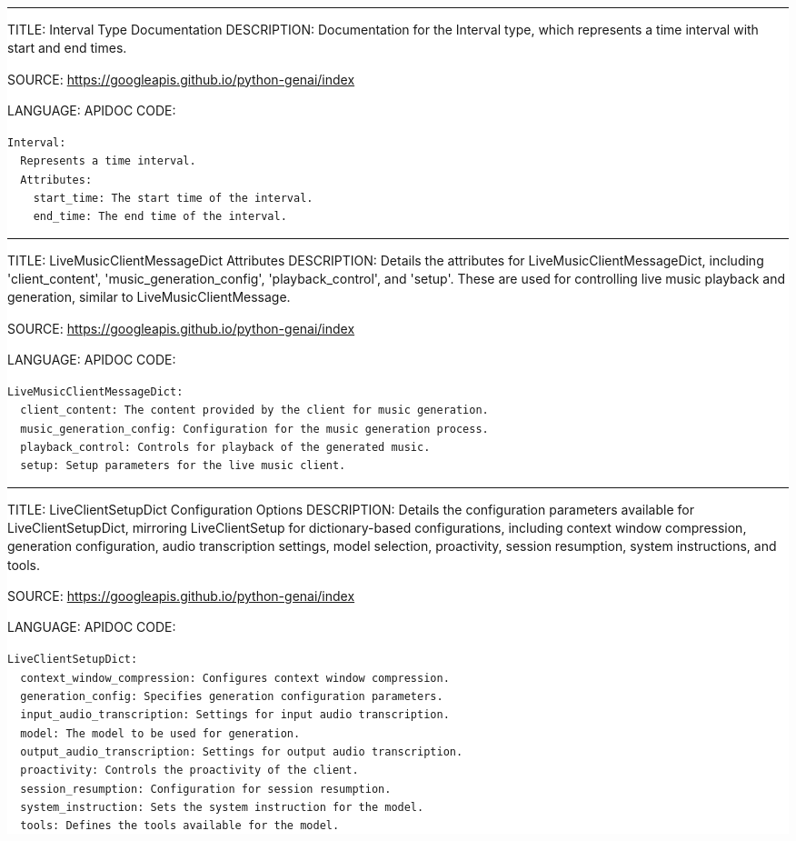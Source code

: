 ----------------------------------------

TITLE: Interval Type Documentation
DESCRIPTION: Documentation for the Interval type, which represents a time interval with start and end times.

SOURCE: https://googleapis.github.io/python-genai/index

LANGUAGE: APIDOC
CODE:
```
Interval:
  Represents a time interval.
  Attributes:
    start_time: The start time of the interval.
    end_time: The end time of the interval.
```

----------------------------------------

TITLE: LiveMusicClientMessageDict Attributes
DESCRIPTION: Details the attributes for LiveMusicClientMessageDict, including 'client_content', 'music_generation_config', 'playback_control', and 'setup'. These are used for controlling live music playback and generation, similar to LiveMusicClientMessage.

SOURCE: https://googleapis.github.io/python-genai/index

LANGUAGE: APIDOC
CODE:
```
LiveMusicClientMessageDict:
  client_content: The content provided by the client for music generation.
  music_generation_config: Configuration for the music generation process.
  playback_control: Controls for playback of the generated music.
  setup: Setup parameters for the live music client.
```

----------------------------------------

TITLE: LiveClientSetupDict Configuration Options
DESCRIPTION: Details the configuration parameters available for LiveClientSetupDict, mirroring LiveClientSetup for dictionary-based configurations, including context window compression, generation configuration, audio transcription settings, model selection, proactivity, session resumption, system instructions, and tools.

SOURCE: https://googleapis.github.io/python-genai/index

LANGUAGE: APIDOC
CODE:
```
LiveClientSetupDict:
  context_window_compression: Configures context window compression.
  generation_config: Specifies generation configuration parameters.
  input_audio_transcription: Settings for input audio transcription.
  model: The model to be used for generation.
  output_audio_transcription: Settings for output audio transcription.
  proactivity: Controls the proactivity of the client.
  session_resumption: Configuration for session resumption.
  system_instruction: Sets the system instruction for the model.
  tools: Defines the tools available for the model.
```
